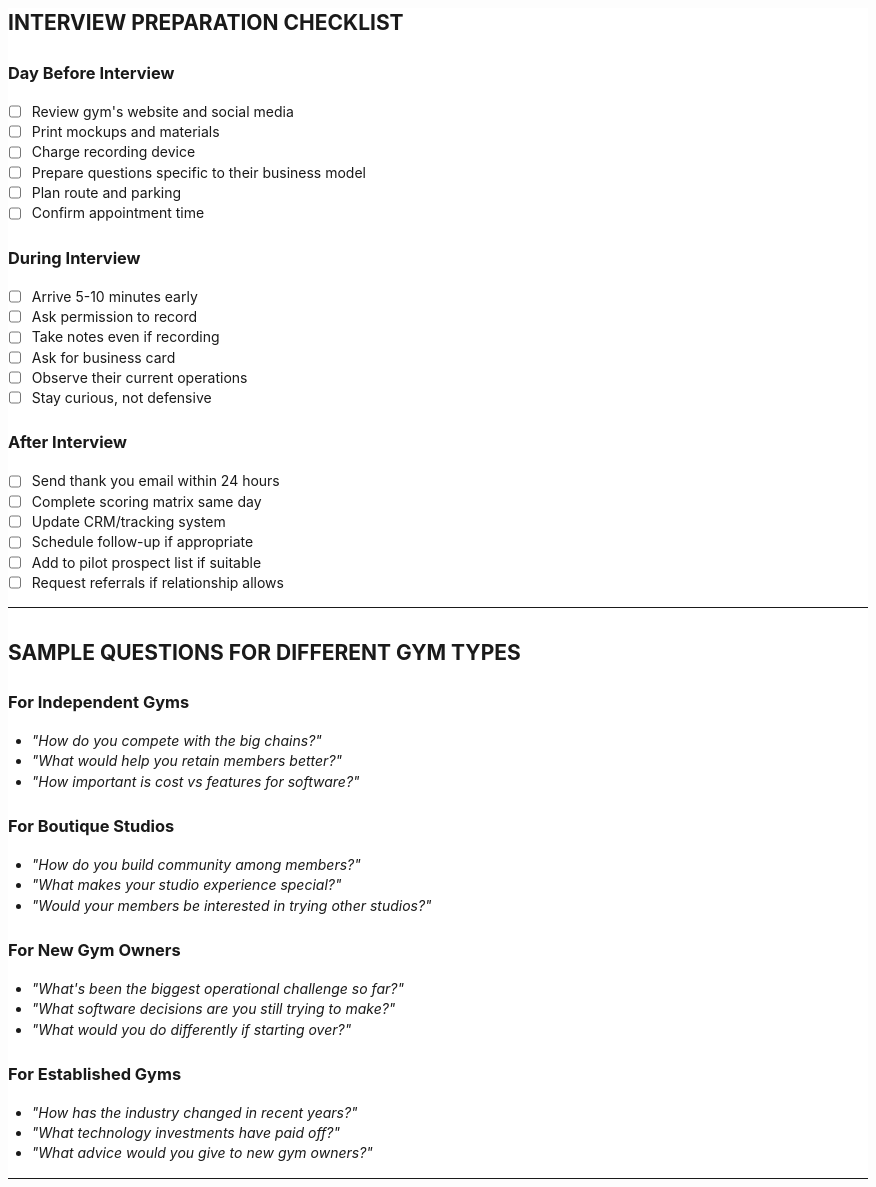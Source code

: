 
## INTERVIEW PREPARATION CHECKLIST

### Day Before Interview
- [ ] Review gym's website and social media
- [ ] Print mockups and materials
- [ ] Charge recording device
- [ ] Prepare questions specific to their business model
- [ ] Plan route and parking
- [ ] Confirm appointment time

### During Interview
- [ ] Arrive 5-10 minutes early
- [ ] Ask permission to record
- [ ] Take notes even if recording
- [ ] Ask for business card
- [ ] Observe their current operations
- [ ] Stay curious, not defensive

### After Interview
- [ ] Send thank you email within 24 hours
- [ ] Complete scoring matrix same day
- [ ] Update CRM/tracking system
- [ ] Schedule follow-up if appropriate
- [ ] Add to pilot prospect list if suitable
- [ ] Request referrals if relationship allows

---

## SAMPLE QUESTIONS FOR DIFFERENT GYM TYPES

### For Independent Gyms
- *"How do you compete with the big chains?"*
- *"What would help you retain members better?"*
- *"How important is cost vs features for software?"*

### For Boutique Studios
- *"How do you build community among members?"*
- *"What makes your studio experience special?"*
- *"Would your members be interested in trying other studios?"*

### For New Gym Owners
- *"What's been the biggest operational challenge so far?"*
- *"What software decisions are you still trying to make?"*
- *"What would you do differently if starting over?"*

### For Established Gyms
- *"How has the industry changed in recent years?"*
- *"What technology investments have paid off?"*
- *"What advice would you give to new gym owners?"*

---